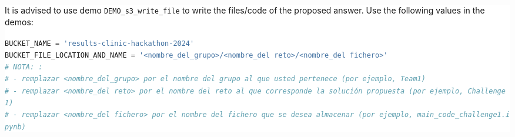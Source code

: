 
It is advised to use demo `DEMO_s3_write_file` to write the files/code of the proposed answer. Use the following values in the demos:


```python
BUCKET_NAME = 'results-clinic-hackathon-2024' 
BUCKET_FILE_LOCATION_AND_NAME = '<nombre_del_grupo>/<nombre_del reto>/<nombre_del fichero>' 
# NOTA: :
# - remplazar <nombre_del_grupo> por el nombre del grupo al que usted pertenece (por ejemplo, Team1)
# - remplazar <nombre_del reto> por el nombre del reto al que corresponde la solución propuesta (por ejemplo, Challenge1)
# - remplazar <nombre_del fichero> por el nombre del fichero que se desea almacenar (por ejemplo, main_code_challenge1.ipynb)
``` 
